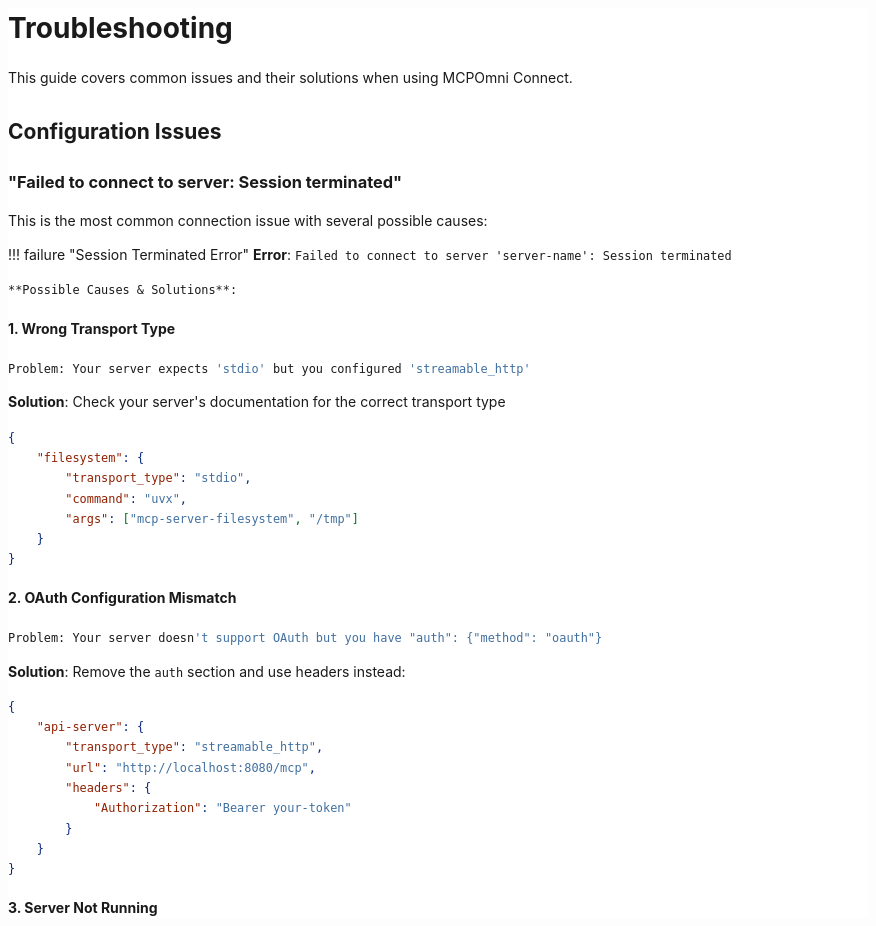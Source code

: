 # Troubleshooting

This guide covers common issues and their solutions when using MCPOmni Connect.

## Configuration Issues

### "Failed to connect to server: Session terminated"

This is the most common connection issue with several possible causes:

!!! failure "Session Terminated Error"
    **Error**: `Failed to connect to server 'server-name': Session terminated`
    
    **Possible Causes & Solutions**:

#### 1. Wrong Transport Type

```bash
Problem: Your server expects 'stdio' but you configured 'streamable_http'
```

**Solution**: Check your server's documentation for the correct transport type

```json title="✅ Correct stdio configuration"
{
    "filesystem": {
        "transport_type": "stdio",
        "command": "uvx",
        "args": ["mcp-server-filesystem", "/tmp"]
    }
}
```

#### 2. OAuth Configuration Mismatch

```bash
Problem: Your server doesn't support OAuth but you have "auth": {"method": "oauth"}
```

**Solution**: Remove the `auth` section and use headers instead:

```json title="✅ Use Bearer token instead of OAuth"
{
    "api-server": {
        "transport_type": "streamable_http",
        "url": "http://localhost:8080/mcp",
        "headers": {
            "Authorization": "Bearer your-token"
        }
    }
}
```

#### 3. Server Not Running
